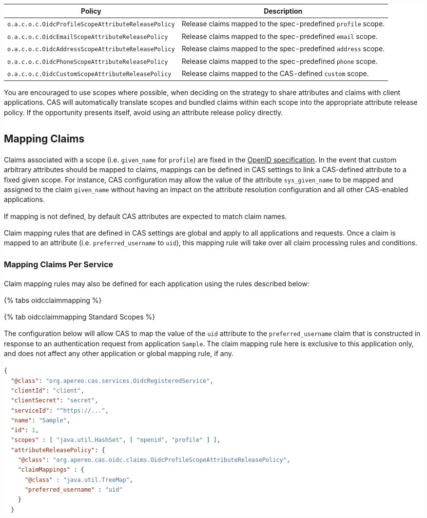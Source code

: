 | Policy                                             | Description                                                   |
|----------------------------------------------------|---------------------------------------------------------------|
| `o.a.c.o.c.OidcProfileScopeAttributeReleasePolicy` | Release claims mapped to the spec-predefined `profile` scope. |
| `o.a.c.o.c.OidcEmailScopeAttributeReleasePolicy`   | Release claims mapped to the spec-predefined `email` scope.   |
| `o.a.c.o.c.OidcAddressScopeAttributeReleasePolicy` | Release claims mapped to the spec-predefined `address` scope. |
| `o.a.c.o.c.OidcPhoneScopeAttributeReleasePolicy`   | Release claims mapped to the spec-predefined `phone` scope.   |
| `o.a.c.o.c.OidcCustomScopeAttributeReleasePolicy`  | Release claims mapped to the CAS-defined `custom` scope.      |
   
You are encouraged to use scopes where possible, when deciding on the strategy to share attributes and claims with client applications. 
CAS will automatically translate scopes and bundled claims within each scope into the appropriate attribute release policy. If the opportunity
presents itself, avoid using an attribute release policy directly.

## Mapping Claims

Claims associated with a scope (i.e. `given_name` for `profile`) are fixed in 
the [OpenID specification](http://openid.net/specs/openid-connect-basic-1_0.html). In the 
event that custom arbitrary attributes should be mapped to claims, mappings can be defined in CAS 
settings to link a CAS-defined attribute to a fixed given scope. For instance, CAS configuration may 
allow the value of the attribute `sys_given_name` to be mapped and assigned to the claim `given_name` 
without having an impact on the attribute resolution configuration and all other CAS-enabled applications. 

If mapping is not defined, by default CAS attributes are expected to match claim names.

Claim mapping rules that are defined in CAS settings are global and apply to all applications and requests. Once a claim is mapped
to an attribute (i.e. `preferred_username` to `uid`), this mapping rule will take over all claim processing rules and conditions.
     
### Mapping Claims Per Service

Claim mapping rules may also be defined for each application using the rules described below:

{% tabs oidcclaimmapping %}

{% tab oidcclaimmapping Standard Scopes %}

The configuration below will allow CAS to map the value of the `uid` attribute to the `preferred_username` claim that is constructed in response to
an authentication request from application `Sample`. The claim mapping rule here is exclusive to this application only, and does not affect
any other application or global mapping rule, if any.

```json
{
  "@class": "org.apereo.cas.services.OidcRegisteredService",
  "clientId": "client",
  "clientSecret": "secret",
  "serviceId": "^https://...",
  "name": "Sample",
  "id": 1,
  "scopes" : [ "java.util.HashSet", [ "openid", "profile" ] ],
  "attributeReleasePolicy": {
    "@class": "org.apereo.cas.oidc.claims.OidcProfileScopeAttributeReleasePolicy",
    "claimMappings" : {
      "@class" : "java.util.TreeMap",
      "preferred_username" : "uid"
    }
  }
```